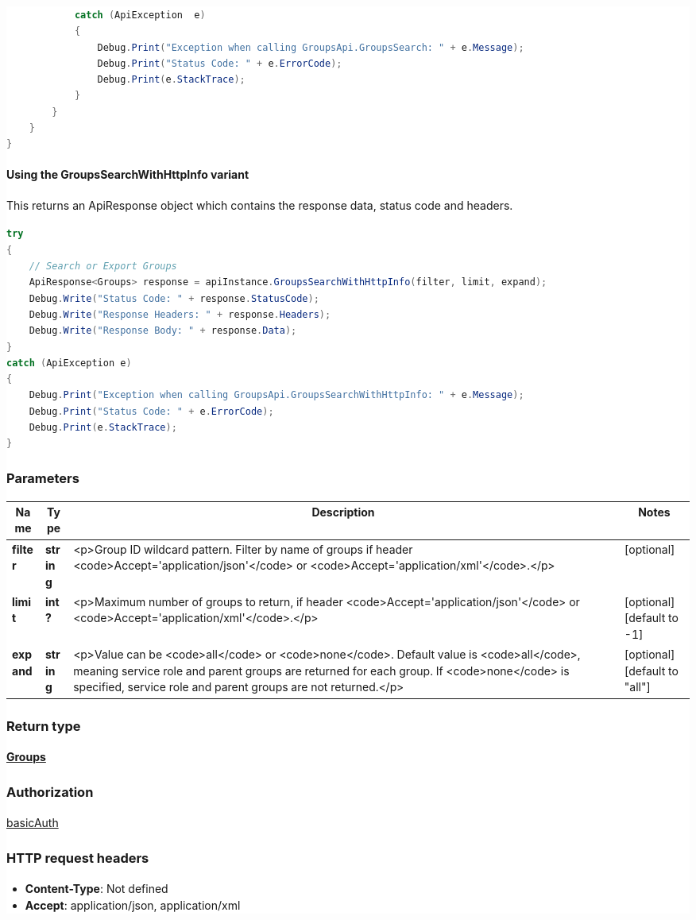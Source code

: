 ```csharp
            catch (ApiException  e)
            {
                Debug.Print("Exception when calling GroupsApi.GroupsSearch: " + e.Message);
                Debug.Print("Status Code: " + e.ErrorCode);
                Debug.Print(e.StackTrace);
            }
        }
    }
}
```

#### Using the GroupsSearchWithHttpInfo variant
This returns an ApiResponse object which contains the response data, status code and headers.

```csharp
try
{
    // Search or Export Groups
    ApiResponse<Groups> response = apiInstance.GroupsSearchWithHttpInfo(filter, limit, expand);
    Debug.Write("Status Code: " + response.StatusCode);
    Debug.Write("Response Headers: " + response.Headers);
    Debug.Write("Response Body: " + response.Data);
}
catch (ApiException e)
{
    Debug.Print("Exception when calling GroupsApi.GroupsSearchWithHttpInfo: " + e.Message);
    Debug.Print("Status Code: " + e.ErrorCode);
    Debug.Print(e.StackTrace);
}
```

### Parameters

| Name | Type | Description | Notes |
|------|------|-------------|-------|
| **filter** | **string** | &lt;p&gt;Group ID wildcard pattern. Filter by name of groups if header &lt;code&gt;Accept&#x3D;&#39;application/json&#39;&lt;/code&gt; or &lt;code&gt;Accept&#x3D;&#39;application/xml&#39;&lt;/code&gt;.&lt;/p&gt; | [optional]  |
| **limit** | **int?** | &lt;p&gt;Maximum number of groups to return, if header &lt;code&gt;Accept&#x3D;&#39;application/json&#39;&lt;/code&gt; or &lt;code&gt;Accept&#x3D;&#39;application/xml&#39;&lt;/code&gt;.&lt;/p&gt; | [optional] [default to -1] |
| **expand** | **string** | &lt;p&gt;Value can be &lt;code&gt;all&lt;/code&gt; or &lt;code&gt;none&lt;/code&gt;. Default value is &lt;code&gt;all&lt;/code&gt;, meaning service role and parent groups are returned for each group. If &lt;code&gt;none&lt;/code&gt; is specified, service role and parent groups are not returned.&lt;/p&gt; | [optional] [default to &quot;all&quot;] |

### Return type

[**Groups**](Groups.md)

### Authorization

[basicAuth](../README.md#basicAuth)

### HTTP request headers

 - **Content-Type**: Not defined
 - **Accept**: application/json, application/xml
